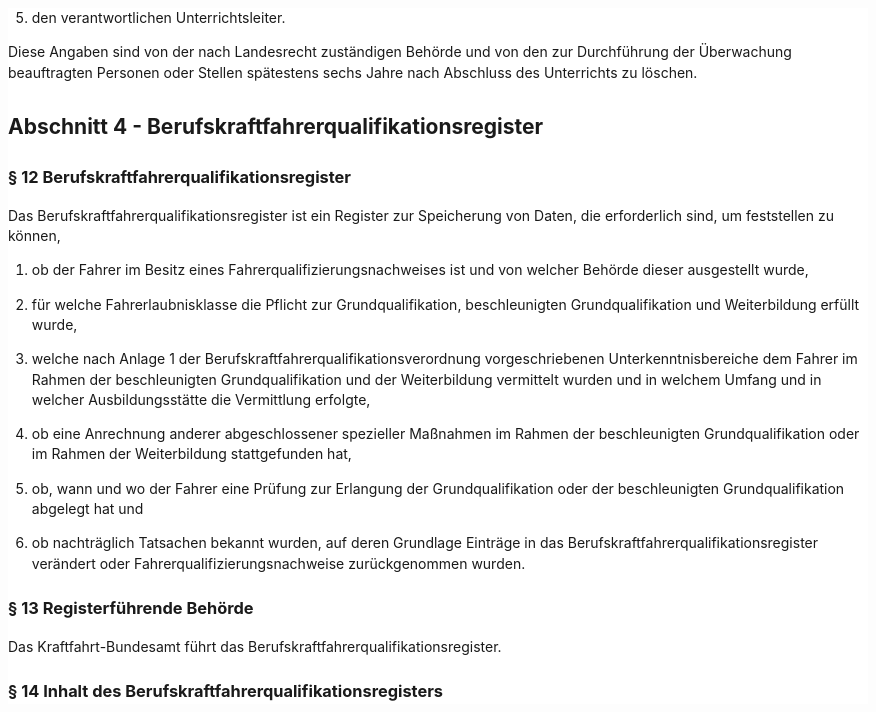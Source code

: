 
5.  den verantwortlichen Unterrichtsleiter.



Diese Angaben sind von der nach Landesrecht zuständigen Behörde und
von den zur Durchführung der Überwachung beauftragten Personen oder
Stellen spätestens sechs Jahre nach Abschluss des Unterrichts zu
löschen.


## Abschnitt 4 - Berufskraftfahrerqualifikationsregister


### § 12 Berufskraftfahrerqualifikationsregister

Das Berufskraftfahrerqualifikationsregister ist ein Register zur
Speicherung von Daten, die erforderlich sind, um feststellen zu
können,

1.  ob der Fahrer im Besitz eines Fahrerqualifizierungsnachweises ist und
    von welcher Behörde dieser ausgestellt wurde,


2.  für welche Fahrerlaubnisklasse die Pflicht zur Grundqualifikation,
    beschleunigten Grundqualifikation und Weiterbildung erfüllt wurde,


3.  welche nach Anlage 1 der Berufskraftfahrerqualifikationsverordnung
    vorgeschriebenen Unterkenntnisbereiche dem Fahrer im Rahmen der
    beschleunigten Grundqualifikation und der Weiterbildung vermittelt
    wurden und in welchem Umfang und in welcher Ausbildungsstätte die
    Vermittlung erfolgte,


4.  ob eine Anrechnung anderer abgeschlossener spezieller Maßnahmen im
    Rahmen der beschleunigten Grundqualifikation oder im Rahmen der
    Weiterbildung stattgefunden hat,


5.  ob, wann und wo der Fahrer eine Prüfung zur Erlangung der
    Grundqualifikation oder der beschleunigten Grundqualifikation abgelegt
    hat und


6.  ob nachträglich Tatsachen bekannt wurden, auf deren Grundlage Einträge
    in das Berufskraftfahrerqualifikationsregister verändert oder
    Fahrerqualifizierungsnachweise zurückgenommen wurden.





### § 13 Registerführende Behörde

Das Kraftfahrt-Bundesamt führt das
Berufskraftfahrerqualifikationsregister.


### § 14 Inhalt des Berufskraftfahrerqualifikationsregisters
